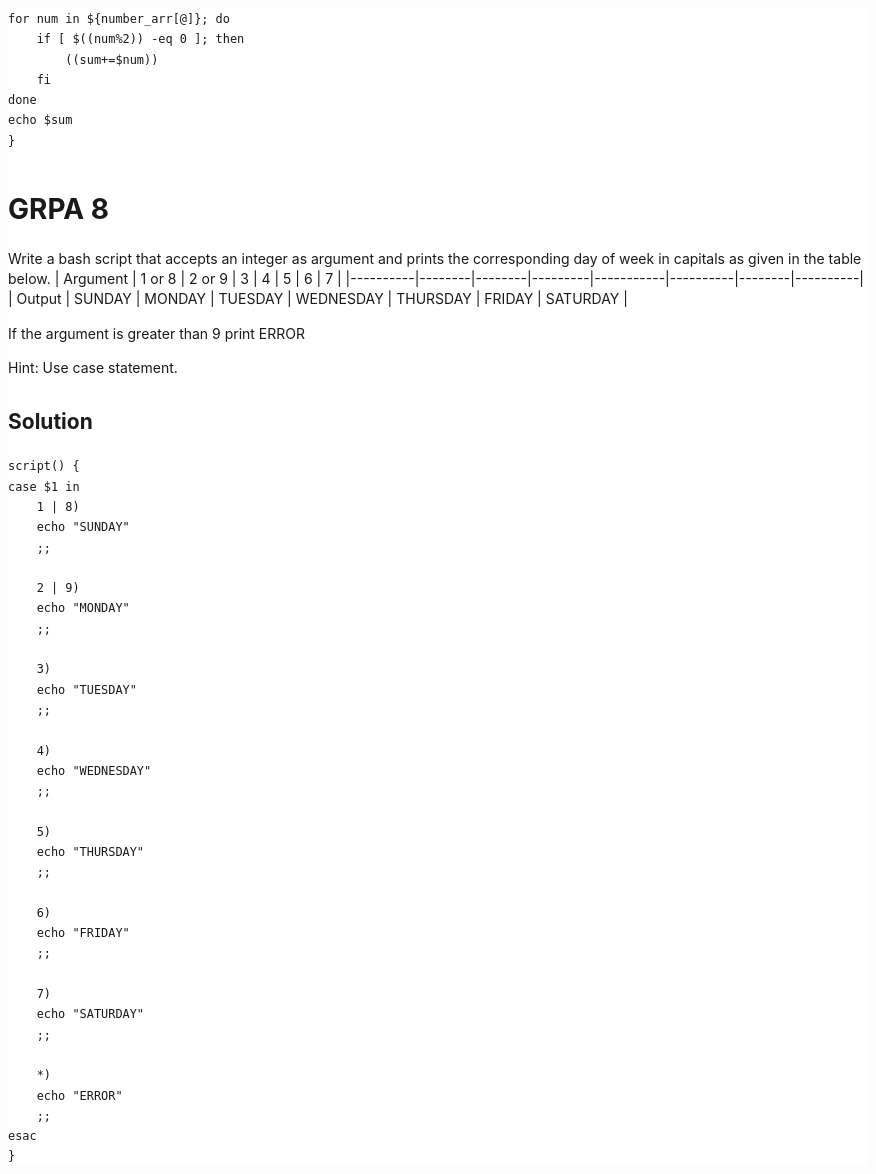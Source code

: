 ```shell
for num in ${number_arr[@]}; do
    if [ $((num%2)) -eq 0 ]; then
        ((sum+=$num))
    fi
done
echo $sum
}
```
# GRPA 8
Write a bash script that accepts an integer as argument and prints the corresponding day of week in capitals as given in the table below.
| Argument | 1 or 8 | 2 or 9 | 3       | 4         | 5        | 6      | 7        |
|----------|--------|--------|---------|-----------|----------|--------|----------|
| Output   | SUNDAY | MONDAY | TUESDAY | WEDNESDAY | THURSDAY | FRIDAY | SATURDAY |

If the argument is greater than 9 print ERROR</br>

Hint: Use case statement.
## Solution
```shell
script() { 
case $1 in
	1 | 8)
	echo "SUNDAY"
	;;

	2 | 9)
	echo "MONDAY"
	;;

	3)
	echo "TUESDAY"
	;;

	4)
	echo "WEDNESDAY"
	;;

	5)
	echo "THURSDAY"
	;;

	6)
	echo "FRIDAY"
	;;

	7)
	echo "SATURDAY"
	;;
	
	*)
	echo "ERROR"
	;;
esac
}
```

